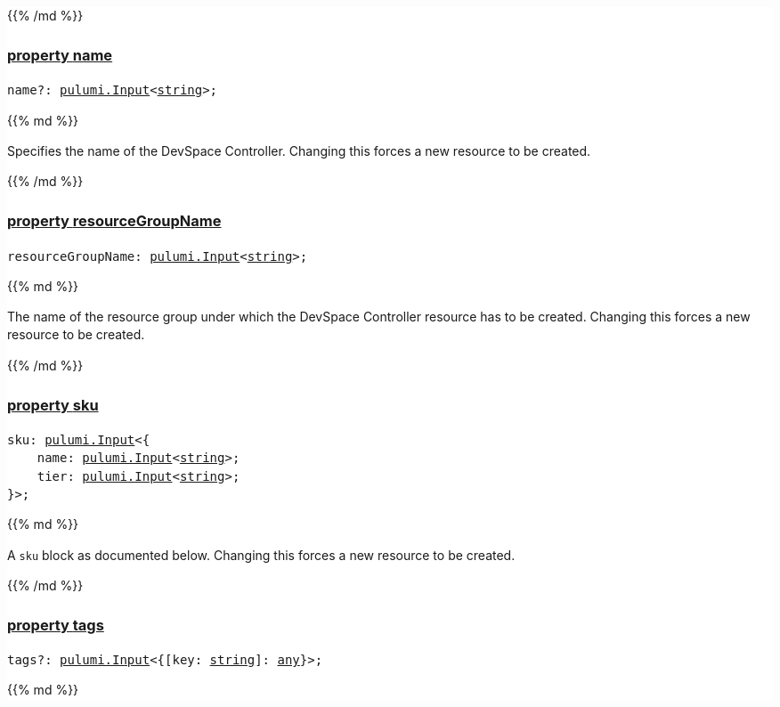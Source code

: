{{% /md %}}
</div>
<h3 class="pdoc-member-header" id="ControllerArgs-name">
<a class="pdoc-child-name" href="https://github.com/pulumi/pulumi-azure/blob/2a0055140cfc0f4bc9650e85334e4bbbfbae4a3e/sdk/nodejs/devspace/controller.ts#L211">property <b>name</b></a>
</h3>
<div class="pdoc-member-contents">
<pre class="highlight"><span class='kd'></span>name?: <a href='/reference/pkg/nodejs/pulumi/pulumi/#Input'>pulumi.Input</a>&lt;<span class='kd'><a href='https://developer.mozilla.org/en-US/docs/Web/JavaScript/Reference/Global_Objects/String'>string</a></span>&gt;;</pre>
{{% md %}}

Specifies the name of the DevSpace Controller. Changing this forces a new resource to be created.

{{% /md %}}
</div>
<h3 class="pdoc-member-header" id="ControllerArgs-resourceGroupName">
<a class="pdoc-child-name" href="https://github.com/pulumi/pulumi-azure/blob/2a0055140cfc0f4bc9650e85334e4bbbfbae4a3e/sdk/nodejs/devspace/controller.ts#L215">property <b>resourceGroupName</b></a>
</h3>
<div class="pdoc-member-contents">
<pre class="highlight"><span class='kd'></span>resourceGroupName: <a href='/reference/pkg/nodejs/pulumi/pulumi/#Input'>pulumi.Input</a>&lt;<span class='kd'><a href='https://developer.mozilla.org/en-US/docs/Web/JavaScript/Reference/Global_Objects/String'>string</a></span>&gt;;</pre>
{{% md %}}

The name of the resource group under which the DevSpace Controller resource has to be created. Changing this forces a new resource to be created.

{{% /md %}}
</div>
<h3 class="pdoc-member-header" id="ControllerArgs-sku">
<a class="pdoc-child-name" href="https://github.com/pulumi/pulumi-azure/blob/2a0055140cfc0f4bc9650e85334e4bbbfbae4a3e/sdk/nodejs/devspace/controller.ts#L219">property <b>sku</b></a>
</h3>
<div class="pdoc-member-contents">
<pre class="highlight"><span class='kd'></span>sku: <a href='/reference/pkg/nodejs/pulumi/pulumi/#Input'>pulumi.Input</a>&lt;{
    name: <a href='/reference/pkg/nodejs/pulumi/pulumi/#Input'>pulumi.Input</a>&lt;<span class='kd'><a href='https://developer.mozilla.org/en-US/docs/Web/JavaScript/Reference/Global_Objects/String'>string</a></span>&gt;;
    tier: <a href='/reference/pkg/nodejs/pulumi/pulumi/#Input'>pulumi.Input</a>&lt;<span class='kd'><a href='https://developer.mozilla.org/en-US/docs/Web/JavaScript/Reference/Global_Objects/String'>string</a></span>&gt;;
}&gt;;</pre>
{{% md %}}

A `sku` block as documented below. Changing this forces a new resource to be created.

{{% /md %}}
</div>
<h3 class="pdoc-member-header" id="ControllerArgs-tags">
<a class="pdoc-child-name" href="https://github.com/pulumi/pulumi-azure/blob/2a0055140cfc0f4bc9650e85334e4bbbfbae4a3e/sdk/nodejs/devspace/controller.ts#L223">property <b>tags</b></a>
</h3>
<div class="pdoc-member-contents">
<pre class="highlight"><span class='kd'></span>tags?: <a href='/reference/pkg/nodejs/pulumi/pulumi/#Input'>pulumi.Input</a>&lt;{[key: <span class='kd'><a href='https://developer.mozilla.org/en-US/docs/Web/JavaScript/Reference/Global_Objects/String'>string</a></span>]: <span class='kd'><a href='https://www.typescriptlang.org/docs/handbook/basic-types.html#any'>any</a></span>}&gt;;</pre>
{{% md %}}

